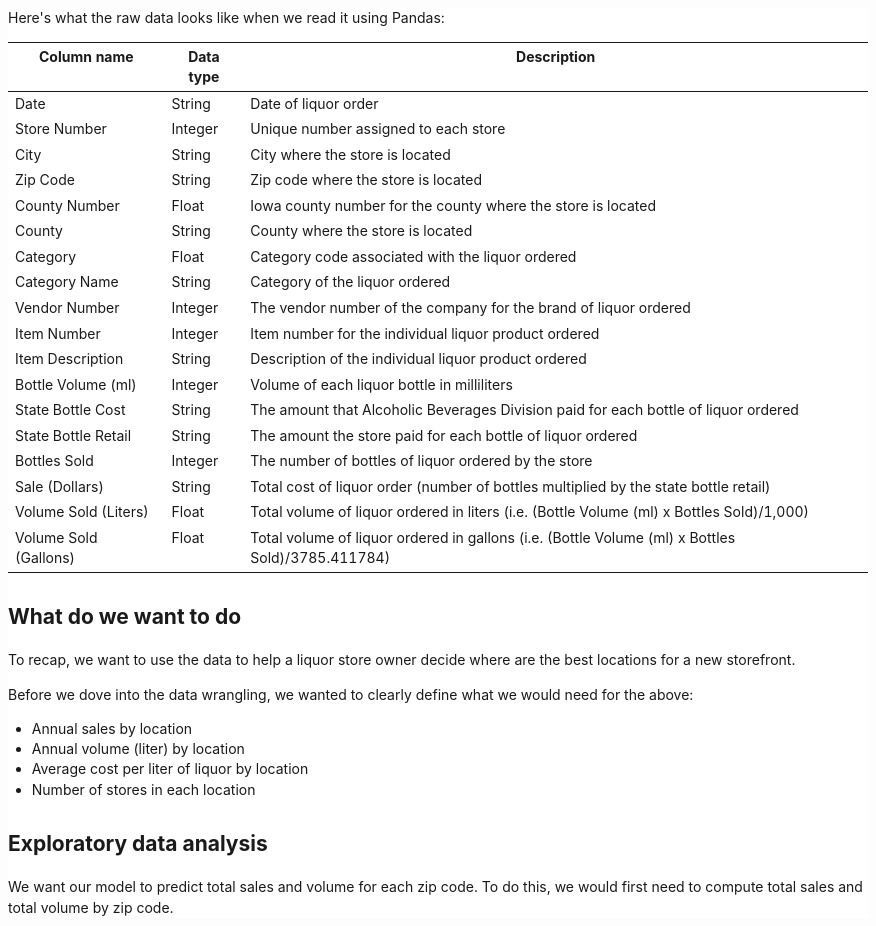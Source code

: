 Here's what the raw data looks like when we read it using Pandas:


|Column name |Data type |Description |
|---|---|---|
|Date |String |Date of liquor order |
|Store Number |Integer | Unique number assigned to each store |
|City |String |City where the store is located |
|Zip Code |String |Zip code where the store is located |
|County Number |Float |Iowa county number for the county where the store is located |
|County |String |County where the store is located |
|Category |Float |Category code associated with the liquor ordered |
|Category Name |String |Category of the liquor ordered |
|Vendor Number |Integer |The vendor number of the company for the brand of liquor ordered |
|Item Number |Integer |Item number for the individual liquor product ordered |
|Item Description |String |Description of the individual liquor product ordered |
|Bottle Volume (ml) |Integer |Volume of each liquor bottle in milliliters |
|State Bottle Cost |String |The amount that Alcoholic Beverages Division paid for each bottle of liquor ordered |
|State Bottle Retail |String |The amount the store paid for each bottle of liquor ordered |
|Bottles Sold |Integer |The number of bottles of liquor ordered by the store |
|Sale (Dollars) |String |Total cost of liquor order (number of bottles multiplied by the state bottle retail) |
|Volume Sold (Liters) |Float |Total volume of liquor ordered in liters (i.e. (Bottle Volume (ml) x Bottles Sold)/1,000) |
|Volume Sold (Gallons) |Float |Total volume of liquor ordered in gallons (i.e. (Bottle Volume (ml) x Bottles Sold)/3785.411784) |

## What do we want to do
To recap, we want to use the data to help a liquor store owner decide where are the best locations for a new storefront.

Before we dove into the data wrangling, we wanted to clearly define what we would need for the above:

- Annual sales by location
- Annual volume (liter) by location
- Average cost per liter of liquor by location
- Number of stores in each location

## Exploratory data analysis
We want our model to predict total sales and volume for each zip code. To do this, we would first need to compute total sales and total volume by zip code.
